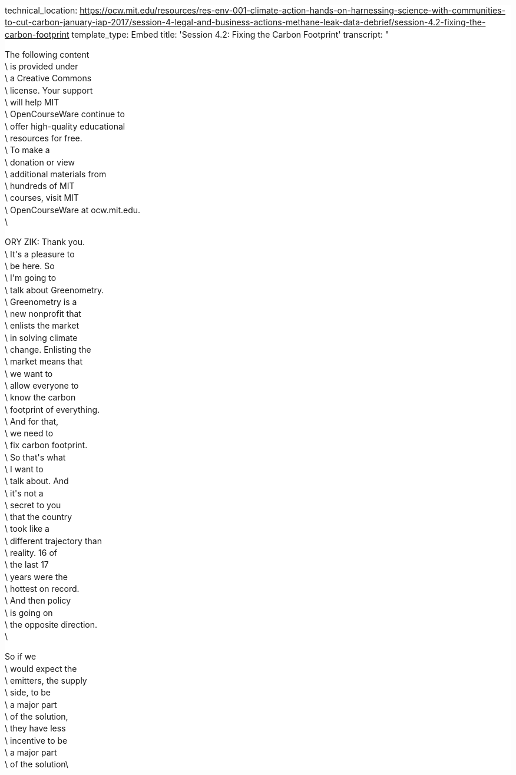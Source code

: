 technical_location: https://ocw.mit.edu/resources/res-env-001-climate-action-hands-on-harnessing-science-with-communities-to-cut-carbon-january-iap-2017/session-4-legal-and-business-actions-methane-leak-data-debrief/session-4.2-fixing-the-carbon-footprint
template_type: Embed
title: 'Session 4.2: Fixing the Carbon Footprint'
transcript: "<p><span m='1640'>The</span> <span m='1730'>following</span> <span m='2150'>content</span>\
  \ <span m='2750'>is</span> <span m='2870'>provided</span> <span m='3320'>under</span>\
  \ <span m='3560'>a</span> <span m='3620'>Creative</span> <span m='4040'>Commons</span>\
  \ <span m='4430'>license.</span> <span m='5580'>Your</span> <span m='5720'>support</span>\
  \ <span m='6230'>will</span> <span m='6410'>help</span> <span m='6650'>MIT</span>\
  \ <span m='7100'>OpenCourseWare</span> <span m='7880'>continue</span> <span m='8390'>to</span>\
  \ <span m='8510'>offer</span> <span m='8930'>high-quality</span> <span m='9650'>educational</span>\
  \ <span m='10280'>resources</span> <span m='10880'>for</span> <span m='11060'>free.</span>\
  \ <span m='12270'>To</span> <span m='12290'>make</span> <span m='12470'>a</span>\
  \ <span m='12530'>donation</span> <span m='13280'>or</span> <span m='13460'>view</span>\
  \ <span m='13940'>additional</span> <span m='14330'>materials</span> <span m='14870'>from</span>\
  \ <span m='15050'>hundreds</span> <span m='15470'>of</span> <span m='15590'>MIT</span>\
  \ <span m='16010'>courses,</span> <span m='17100'>visit</span> <span m='17300'>MIT</span>\
  \ <span m='17750'>OpenCourseWare</span> <span m='18830'>at</span> <span m='18950'>ocw.mit.edu.</span>\
  \ </p><p><span m='22975'>ORY ZIK:</span> <span m='23430'>Thank</span> <span m='23730'>you.</span>\
  \ <span m='24050'>It's a</span> <span m='24330'>pleasure</span> <span m='24660'>to</span>\
  \ <span m='24780'>be</span> <span m='24960'>here.</span> <span m='25400'>So</span>\
  \ <span m='25500'>I'm</span> <span m='25590'>going</span> <span m='25800'>to</span>\
  \ <span m='25920'>talk</span> <span m='26130'>about</span> <span m='26340'>Greenometry.</span>\
  \ <span m='27105'>Greenometry</span> <span m='27420'>is</span> <span m='27540'>a</span>\
  \ <span m='27600'>new</span> <span m='27840'>nonprofit</span> <span m='29280'>that</span>\
  \ <span m='29520'>enlists</span> <span m='30210'>the</span> <span m='30390'>market</span>\
  \ <span m='31500'>in</span> <span m='31650'>solving</span> <span m='32070'>climate</span>\
  \ <span m='32460'>change.</span> <span m='33420'>Enlisting</span> <span m='33930'>the</span>\
  \ <span m='34050'>market</span> <span m='34650'>means</span> <span m='35730'>that</span>\
  \ <span m='36210'>we</span> <span m='36510'>want</span> <span m='36810'>to</span>\
  \ <span m='36930'>allow</span> <span m='37260'>everyone</span> <span m='37740'>to</span>\
  \ <span m='37890'>know</span> <span m='38070'>the</span> <span m='38190'>carbon</span>\
  \ <span m='38610'>footprint</span> <span m='39000'>of</span> <span m='39150'>everything.</span>\
  \ <span m='40200'>And</span> <span m='40320'>for</span> <span m='40500'>that,</span>\
  \ <span m='40860'>we</span> <span m='40950'>need</span> <span m='41100'>to</span>\
  \ <span m='41220'>fix</span> <span m='41490'>carbon</span> <span m='41790'>footprint.</span>\
  \ <span m='42280'>So</span> <span m='42360'>that's</span> <span m='42540'>what</span>\
  \ <span m='42750'>I</span> <span m='42840'>want</span> <span m='43050'>to</span>\
  \ <span m='43560'>talk</span> <span m='43800'>about.</span> <span m='44650'>And</span>\
  \ <span m='44750'>it's</span> <span m='44790'>not</span> <span m='44940'>a</span>\
  \ <span m='45000'>secret</span> <span m='45360'>to</span> <span m='45540'>you</span>\
  \ <span m='45780'>that</span> <span m='47310'>the</span> <span m='47400'>country</span>\
  \ <span m='47730'>took</span> <span m='48040'>like</span> <span m='48360'>a</span>\
  \ <span m='48540'>different</span> <span m='49140'>trajectory</span> <span m='49860'>than</span>\
  \ <span m='50040'>reality.</span> <span m='53050'>16</span> <span m='53490'>of</span>\
  \ <span m='53610'>the</span> <span m='53670'>last</span> <span m='53850'>17</span>\
  \ <span m='54240'>years</span> <span m='54450'>were</span> <span m='54630'>the</span>\
  \ <span m='54780'>hottest</span> <span m='55470'>on</span> <span m='55650'>record.</span>\
  \ <span m='56220'>And</span> <span m='56340'>then</span> <span m='56520'>policy</span>\
  \ <span m='57480'>is</span> <span m='57780'>going</span> <span m='58620'>on</span>\
  \ <span m='58830'>the</span> <span m='58920'>opposite</span> <span m='59250'>direction.</span>\
  \ </p><p><span m='61080'>So</span> <span m='61440'>if</span> <span m='61680'>we</span>\
  \ <span m='61890'>would</span> <span m='62070'>expect</span> <span m='63420'>the</span>\
  \ <span m='63660'>emitters,</span> <span m='64620'>the</span> <span m='64709'>supply</span>\
  \ <span m='65640'>side,</span> <span m='66450'>to</span> <span m='66600'>be</span>\
  \ <span m='67520'>a</span> <span m='67680'>major</span> <span m='68010'>part</span>\
  \ <span m='68310'>of</span> <span m='68400'>the</span> <span m='68520'>solution,</span>\
  \ <span m='69700'>they</span> <span m='69800'>have</span> <span m='69870'>less</span>\
  \ <span m='70110'>incentive</span> <span m='70740'>to</span> <span m='70860'>be</span>\
  \ <span m='70980'>a</span> <span m='71040'>major</span> <span m='71340'>part</span>\
  \ <span m='71580'>of</span> <span m='71640'>the</span> <span m='71760'>solution</span>\